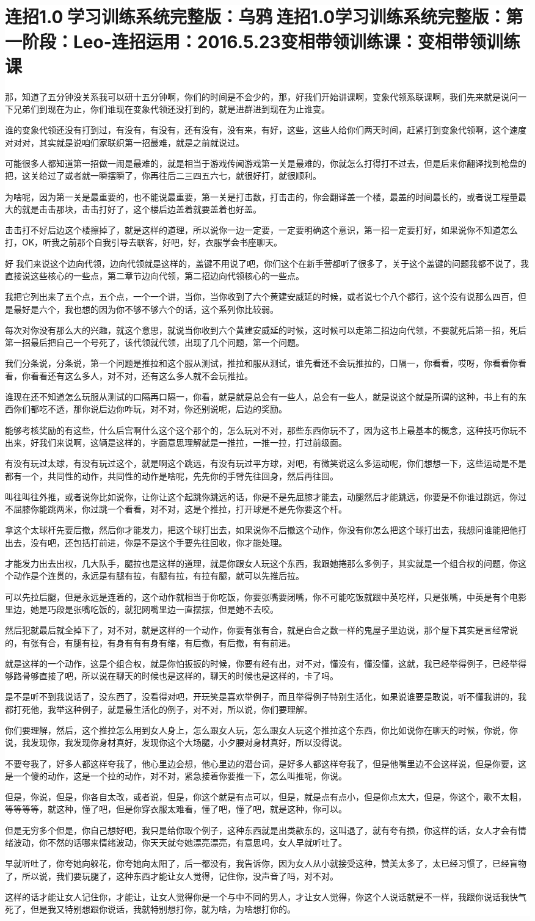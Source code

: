 # 连招1.0  学习训练系统完整版：乌鸦 连招1.0学习训练系统完整版：第一阶段：Leo-连招运用：2016.5.23变相带领训练课：变相带领训练课

那，知道了五分钟没关系我可以研十五分钟啊，你们的时间是不会少的，那，好我们开始讲课啊，变象代领系联课啊，我们先来就是说问一下兄弟们到现在为止，你们谁现在变象代领还没打到的，就是进群进到现在为止谁变。

谁的变象代领还没有打到过，有没有，有没有，还有没有，没有来，有好，这些，这些人给你们两天时间，赶紧打到变象代领啊，这个速度对对对，其实就是说咱们家联织第一招最难，就是之前就说过。

可能很多人都知道第一招做一闹是最难的，就是相当于游戏传闻游戏第一关是最难的，你就怎么打得打不过去，但是后来你翻译找到枪盘的把，这关给过了或者就一瞬摆瞬了，你再往后二三四五六七，就很好打，就很顺利。

为啥呢，因为第一关是最重要的，也不能说最重要，第一关是打击数，打击击的，你会翻译盖一个楼，最盖的时间最长的，或者说工程量最大的就是击击那块，击击打好了，这个楼后边盖着就要盖着也好盖。

击击打不好后边这个楼擦掉了，就是这样的道理，所以说你一边一定要，一定要明确这个意识，第一招一定要打好，如果说你不知道怎么打，OK，听我之前那个自我引导去联客，好吧，好，衣服学会书座聊天。

好 我们来说这个边向代领，边向代领就是这样的，盖键不用说了吧，你们这个在新手营都听了很多了，关于这个盖键的问题我都不说了，我直接说这些核心的一些点，第二章节边向代领，第二招边向代领核心的一些点。

我把它列出来了五个点，五个点，一个一个讲，当你，当你收到了六个黄建安威延的时候，或者说七个八个都行，这个没有说那么四百，但是最好是六个，我也想的因为你不够不够六个的话，这个系列你比较弱。

每次对你没有那么大的兴趣，就这个意思，就说当你收到六个黄建安威延的时候，这时候可以走第二招边向代领，不要就死后第一招，死后第一招最后把自己一个号死了，该代领就代领，出现了几个问题，第一个问题。

我们分条说，分条说，第一个问题是推拉和这个服从测试，推拉和服从测试，谁先看还不会玩推拉的，口隔一，你看看，哎呀，你看看你看看，你看看还有这么多人，对不对，还有这么多人就不会玩推拉。

谁现在还不知道怎么玩服从测试的口隔再口隔一，你看，就是就是总会有一些人，总会有一些人，就是说这个就是所谓的这种，书上有的东西你们都吃不透，那你说后边你咋玩，对不对，你还别说呢，后边的奖励。

能够考核奖励的有这些，什么后宫啊什么这个这个那个的，怎么玩对不对，那些东西你玩不了，因为这书上最基本的概念，这种技巧你玩不出来，好我们来说啊，这辆是这样的，字面意思理解就是一推拉，一推一拉，打过前级面。

有没有玩过太球，有没有玩过这个，就是啊这个跳远，有没有玩过平方球，对吧，有微笑说这么多运动呢，你们想想一下，这些运动是不是都有一个，共同性的动作，共同性的动作是啥呢，先先你的手臂先往回身，然后再往回。

叫往叫往外推，或者说你比如说你，让你让这个起跳你跳远的话，你是不是先屈膝才能去，动腿然后才能跳远，你要是不你谁过跳远，你过不屈膝你能跳两米，你过跳一个看看，对不对，这是个推拉，打开球是不是先你要这个杆。

拿这个太球杆先要后撤，然后你才能发力，把这个球打出去，如果说你不后撤这个动作，你没有你怎么把这个球打出去，我想问谁能把他打出去，没有吧，还包括打前进，你是不是这个手要先往回收，你才能处理。

才能发力出去出权，几大队手，腿拉也是这样的道理，就是你跟女人玩这个东西，我跟她捲那么多例子，其实就是一个组合权的问题，你这个动作是个连贯的，永远是有腿有拉，有腿有拉，有拉有腿，就可以先推后拉。

可以先拉后腿，但是永远是连着的，这个动作就相当于你吃饭，你要张嘴要闭嘴，你不可能吃饭就跟中英吃样，只是张嘴，中英是有个电影里边，她是巧段是张嘴吃饭的，就犯网嘴里边一直摆摆，但是她不去咬。

然后犯就最后就全掉下了，对不对，就是这样的一个动作，你要有张有合，就是白合之数一样的鬼屋子里边说，那个屋下其实是言经常说的，有张有合，有腿有拉，有身有有有身有缩，有后撤，有后撤，有有前进。

就是这样的一个动作，这是个组合权，就是你怕扳扳的时候，你要有经有出，对不对，懂没有，懂没懂，这就，我已经举得例子，已经举得够路骨够直接了吧，所以说在聊天的时候也是这样的，聊天的时候也是这样的，卡了吗。

是不是听不到我说话了，没东西了，没看得对吧，开玩笑是喜欢举例子，而且举得例子特别生活化，如果说谁要是敢说，听不懂我讲的，我都打死他，我举这种例子，就是最生活化的例子，对不对，所以说，你们要理解。

你们要理解，然后，这个推拉怎么用到女人身上，怎么跟女人玩，怎么跟女人玩这个推拉这个东西，你比如说你在聊天的时候，你说，你说，我发现你，我发现你身材真好，发现你这个大场腿，小夕腰对身材真好，所以没得说。

不要夸我了，好多人都这样夸我了，他心里边会想，他心里边的潜台词，是好多人都这样夸我了，但是他嘴里边不会这样说，但是你要，这是一个傻的动作，这是一个拉的动作，对不对，紧急接着你要推一下，怎么叫推呢，你说。

但是，你说，但是，你各自太改，或者说，但是，你这个就是有点可以，但是，就是点有点小，但是你点太大，但是，你这个，歌不太粗，等等等等，就这种，懂了吧，但是你穿衣服太难看，懂了吧，懂了吧，就是这种，你可以。

但是无穷多个但是，你自己想好吧，我只是给你取个例子，这种东西就是出类款东的，这叫退了，就有夸有损，你这样的话，女人才会有情绪波动，你不然的话哪来情绪波动，你天天就夸她漂亮漂亮，有意思吗，女人早就听吐了。

早就听吐了，你夸她向躲花，你夸她向太阳了，后一都没有，我告诉你，因为女人从小就接受这种，赞美太多了，太已经习惯了，已经盲物了，所以说，我们要玩腿了，这种东西才能让女人觉得，记住你，没声音了吗，对不对。

这样的话才能让女人记住你，才能让，让女人觉得你是一个与中不同的男人，才让女人觉得，你这个人说话就是不一样，我跟你说话我快气死了，但是我又特别想跟你说话，我就特别想打你，就为啥，为啥想打你的。
